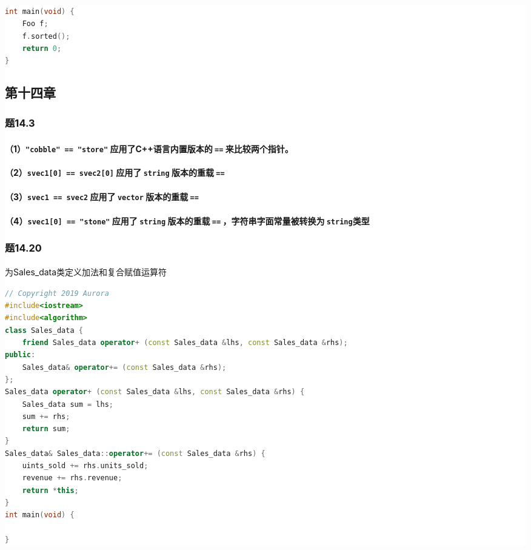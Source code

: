 ```c++
int main(void) {
	Foo f;
	f.sorted();
	return 0;
}

```





## 第十四章

### 题14.3

#### （1）`"cobble" == "store"` 应用了C++语言内置版本的 `==` 来比较两个指针。

#### （2）`svec1[0] == svec2[0]` 应用了 `string` 版本的重载 `==` 

#### （3）`svec1 == svec2` 应用了 `vector` 版本的重载 `==`

#### （4）`svec1[0] == "stone"` 应用了 `string` 版本的重载 `==` ，字符串字面常量被转换为 `string`类型

### 

### 题14.20

为Sales_data类定义加法和复合赋值运算符

```c++
// Copyright 2019 Aurora
#include<iostream>
#include<algorithm>
class Sales_data {
	friend Sales_data operator+ (const Sales_data &lhs, const Sales_data &rhs);
public:
	Sales_data& operator+= (const Sales_data &rhs);
};
Sales_data operator+ (const Sales_data &lhs, const Sales_data &rhs) {
	Sales_data sum = lhs;
	sum += rhs;
	return sum;
}
Sales_data& Sales_data::operator+= (const Sales_data &rhs) {
	uints_sold += rhs.units_sold;
	revenue += rhs.revenue;
	return *this;
}
int main(void) {

}

```
